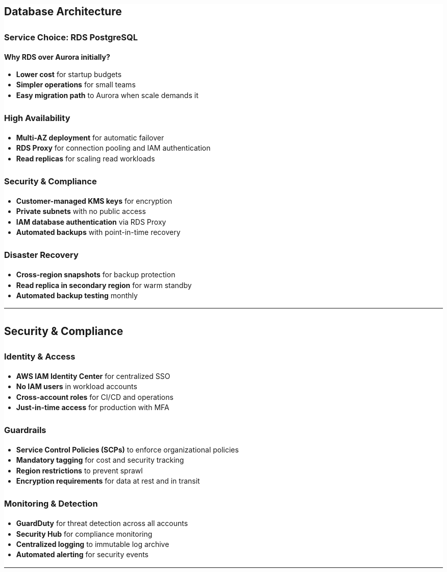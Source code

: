 
## Database Architecture

### Service Choice: RDS PostgreSQL
**Why RDS over Aurora initially?**
- **Lower cost** for startup budgets
- **Simpler operations** for small teams
- **Easy migration path** to Aurora when scale demands it

### High Availability
- **Multi-AZ deployment** for automatic failover
- **RDS Proxy** for connection pooling and IAM authentication
- **Read replicas** for scaling read workloads

### Security & Compliance
- **Customer-managed KMS keys** for encryption
- **Private subnets** with no public access
- **IAM database authentication** via RDS Proxy
- **Automated backups** with point-in-time recovery

### Disaster Recovery
- **Cross-region snapshots** for backup protection
- **Read replica in secondary region** for warm standby
- **Automated backup testing** monthly

---

## Security & Compliance

### Identity & Access
- **AWS IAM Identity Center** for centralized SSO
- **No IAM users** in workload accounts
- **Cross-account roles** for CI/CD and operations
- **Just-in-time access** for production with MFA

### Guardrails
- **Service Control Policies (SCPs)** to enforce organizational policies
- **Mandatory tagging** for cost and security tracking
- **Region restrictions** to prevent sprawl
- **Encryption requirements** for data at rest and in transit

### Monitoring & Detection
- **GuardDuty** for threat detection across all accounts
- **Security Hub** for compliance monitoring
- **Centralized logging** to immutable log archive
- **Automated alerting** for security events

---
